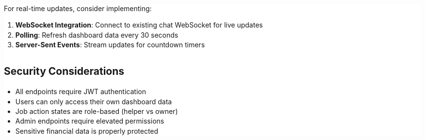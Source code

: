 For real-time updates, consider implementing:

1. **WebSocket Integration**: Connect to existing chat WebSocket for live updates
2. **Polling**: Refresh dashboard data every 30 seconds
3. **Server-Sent Events**: Stream updates for countdown timers

## Security Considerations

- All endpoints require JWT authentication
- Users can only access their own dashboard data
- Job action states are role-based (helper vs owner)
- Admin endpoints require elevated permissions
- Sensitive financial data is properly protected
